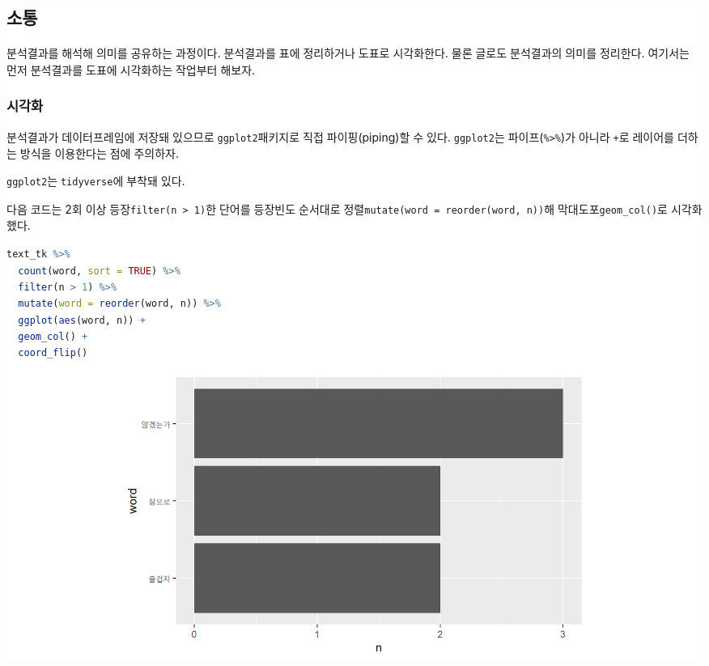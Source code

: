 
## 소통

분석결과를 해석해 의미를 공유하는 과정이다. 분석결과를 표에 정리하거나 도표로 시각화한다. 물론 글로도 분석결과의 의미를 정리한다. 여기서는 먼저 분석결과를 도표에 시각화하는 작업부터 해보자. 

### 시각화 
분석결과가 데이터프레임에 저장돼 있으므로 `ggplot2`패키지로 직접 파이핑(piping)할 수 있다. `ggplot2`는 파이프(`%>%`)가 아니라 `+`로 레이어를 더하는 방식을 이용한다는 점에 주의하자.  

`ggplot2`는 `tidyverse`에 부착돼 있다. 

다음 코드는 2회 이상 등장`filter(n > 1)`한 단어를 등장빈도 순서대로 정렬`mutate(word = reorder(word, n))`해 막대도포`geom_col()`로 시각화했다. 


```r
text_tk %>% 
  count(word, sort = TRUE) %>% 
  filter(n > 1) %>% 
  mutate(word = reorder(word, n)) %>% 
  ggplot(aes(word, n)) +
  geom_col() +
  coord_flip()
```

<img src="02-hello-world_files/figure-html/brs7-1.png" width="576" style="display: block; margin: auto;" />
